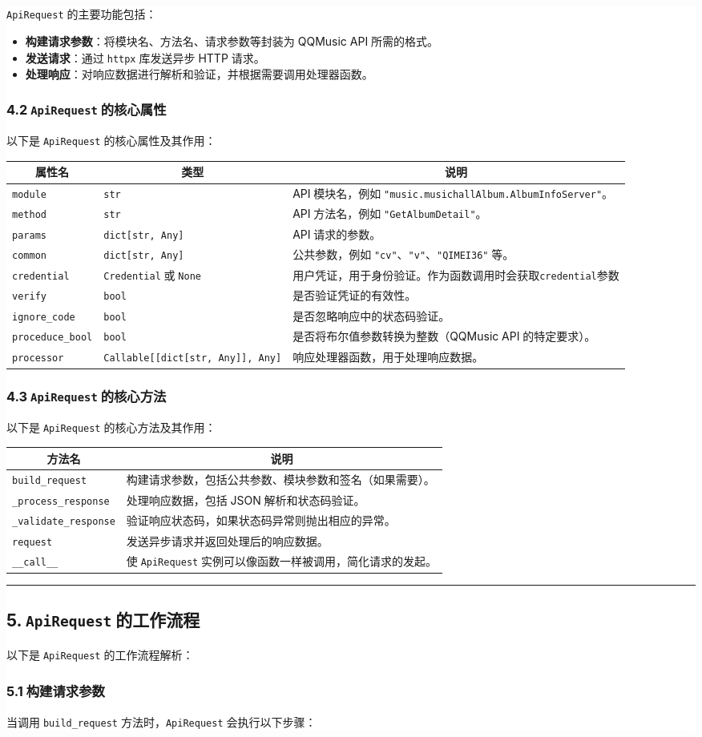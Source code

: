 `ApiRequest` 的主要功能包括：

- **构建请求参数**：将模块名、方法名、请求参数等封装为 QQMusic API 所需的格式。
- **发送请求**：通过 `httpx` 库发送异步 HTTP 请求。
- **处理响应**：对响应数据进行解析和验证，并根据需要调用处理器函数。

### 4.2 `ApiRequest` 的核心属性

以下是 `ApiRequest` 的核心属性及其作用：

| 属性名           | 类型                              | 说明                                                         |
| ---------------- | --------------------------------- | ------------------------------------------------------------ |
| `module`         | `str`                             | API 模块名，例如 `"music.musichallAlbum.AlbumInfoServer"`。  |
| `method`         | `str`                             | API 方法名，例如 `"GetAlbumDetail"`。                        |
| `params`         | `dict[str, Any]`                  | API 请求的参数。                                             |
| `common`         | `dict[str, Any]`                  | 公共参数，例如 `"cv"`、`"v"`、`"QIMEI36"` 等。               |
| `credential`     | `Credential` 或 `None`            | 用户凭证，用于身份验证。作为函数调用时会获取`credential`参数 |
| `verify`         | `bool`                            | 是否验证凭证的有效性。                                       |
| `ignore_code`    | `bool`                            | 是否忽略响应中的状态码验证。                                 |
| `proceduce_bool` | `bool`                            | 是否将布尔值参数转换为整数（QQMusic API 的特定要求）。       |
| `processor`      | `Callable[[dict[str, Any]], Any]` | 响应处理器函数，用于处理响应数据。                           |

### 4.3 `ApiRequest` 的核心方法

以下是 `ApiRequest` 的核心方法及其作用：

| 方法名               | 说明                                                       |
| -------------------- | ---------------------------------------------------------- |
| `build_request`      | 构建请求参数，包括公共参数、模块参数和签名（如果需要）。   |
| `_process_response`  | 处理响应数据，包括 JSON 解析和状态码验证。                 |
| `_validate_response` | 验证响应状态码，如果状态码异常则抛出相应的异常。           |
| `request`            | 发送异步请求并返回处理后的响应数据。                       |
| `__call__`           | 使 `ApiRequest` 实例可以像函数一样被调用，简化请求的发起。 |

---

## 5. `ApiRequest` 的工作流程

以下是 `ApiRequest` 的工作流程解析：

### 5.1 构建请求参数

当调用 `build_request` 方法时，`ApiRequest` 会执行以下步骤：
